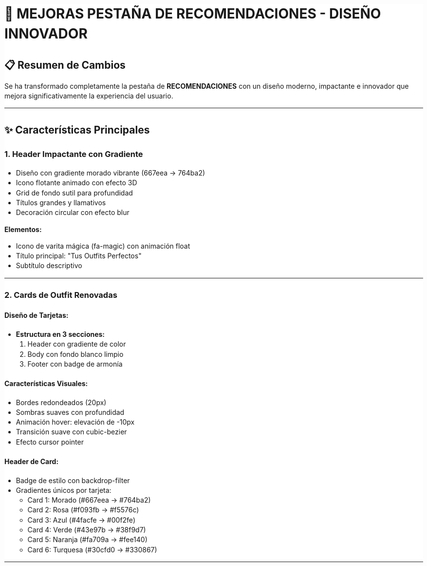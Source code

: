 # 🎨 MEJORAS PESTAÑA DE RECOMENDACIONES - DISEÑO INNOVADOR

## 📋 Resumen de Cambios

Se ha transformado completamente la pestaña de **RECOMENDACIONES** con un diseño moderno, impactante e innovador que mejora significativamente la experiencia del usuario.

---

## ✨ Características Principales

### 1. **Header Impactante con Gradiente**
- Diseño con gradiente morado vibrante (667eea → 764ba2)
- Icono flotante animado con efecto 3D
- Grid de fondo sutil para profundidad
- Títulos grandes y llamativos
- Decoración circular con efecto blur

**Elementos:**
- Icono de varita mágica (fa-magic) con animación float
- Título principal: "Tus Outfits Perfectos"
- Subtítulo descriptivo

---

### 2. **Cards de Outfit Renovadas**

#### Diseño de Tarjetas:
- **Estructura en 3 secciones:**
  1. Header con gradiente de color
  2. Body con fondo blanco limpio
  3. Footer con badge de armonía

#### Características Visuales:
- Bordes redondeados (20px)
- Sombras suaves con profundidad
- Animación hover: elevación de -10px
- Transición suave con cubic-bezier
- Efecto cursor pointer

#### Header de Card:
- Badge de estilo con backdrop-filter
- Gradientes únicos por tarjeta:
  - Card 1: Morado (#667eea → #764ba2)
  - Card 2: Rosa (#f093fb → #f5576c)
  - Card 3: Azul (#4facfe → #00f2fe)
  - Card 4: Verde (#43e97b → #38f9d7)
  - Card 5: Naranja (#fa709a → #fee140)
  - Card 6: Turquesa (#30cfd0 → #330867)

---